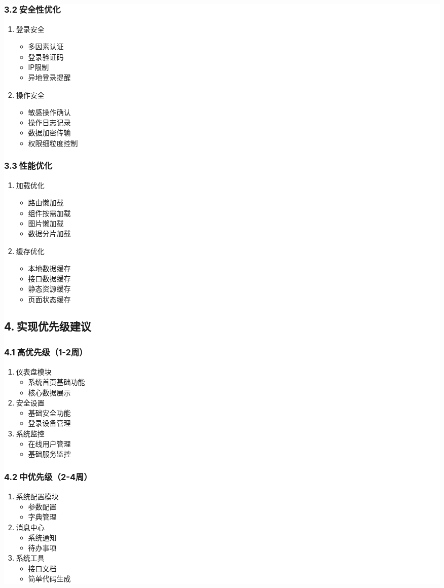 ### 3.2 安全性优化
1. 登录安全
   - 多因素认证
   - 登录验证码
   - IP限制
   - 异地登录提醒

2. 操作安全
   - 敏感操作确认
   - 操作日志记录
   - 数据加密传输
   - 权限细粒度控制

### 3.3 性能优化
1. 加载优化
   - 路由懒加载
   - 组件按需加载
   - 图片懒加载
   - 数据分片加载

2. 缓存优化
   - 本地数据缓存
   - 接口数据缓存
   - 静态资源缓存
   - 页面状态缓存

## 4. 实现优先级建议

### 4.1 高优先级（1-2周）
1. 仪表盘模块
   - 系统首页基础功能
   - 核心数据展示
2. 安全设置
   - 基础安全功能
   - 登录设备管理
3. 系统监控
   - 在线用户管理
   - 基础服务监控

### 4.2 中优先级（2-4周）
1. 系统配置模块
   - 参数配置
   - 字典管理
2. 消息中心
   - 系统通知
   - 待办事项
3. 系统工具
   - 接口文档
   - 简单代码生成
